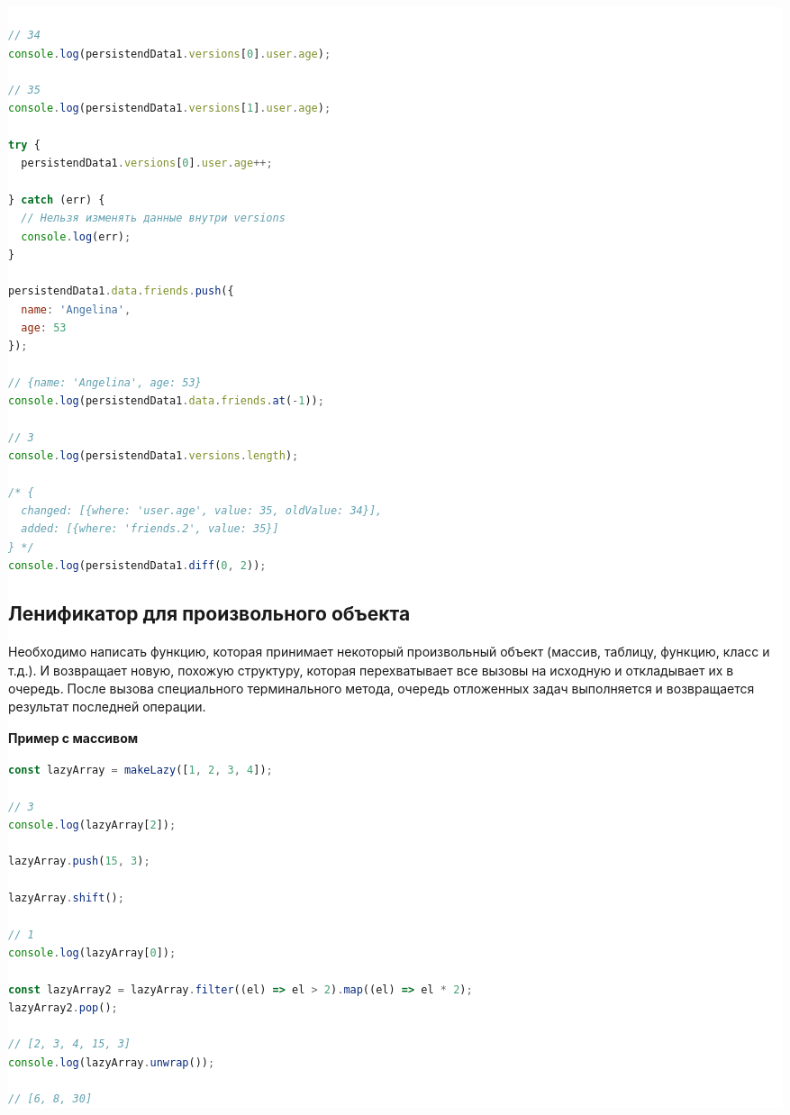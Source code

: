 ```js

// 34
console.log(persistendData1.versions[0].user.age);

// 35
console.log(persistendData1.versions[1].user.age);

try {
  persistendData1.versions[0].user.age++;

} catch (err) {
  // Нельзя изменять данные внутри versions
  console.log(err);
}

persistendData1.data.friends.push({
  name: 'Angelina',
  age: 53
});

// {name: 'Angelina', age: 53}
console.log(persistendData1.data.friends.at(-1));

// 3
console.log(persistendData1.versions.length);

/* {
  changed: [{where: 'user.age', value: 35, oldValue: 34}],
  added: [{where: 'friends.2', value: 35}]
} */
console.log(persistendData1.diff(0, 2));
```

## Ленификатор для произвольного объекта

Необходимо написать функцию, которая принимает некоторый произвольный объект (массив, таблицу, функцию, класс и т.д.).
И возвращает новую, похожую структуру, которая перехватывает все вызовы на исходную и откладывает их в очередь.
После вызова специального терминального метода, очередь отложенных задач выполняется и возвращается результат последней операции.

**Пример с массивом**

```js
const lazyArray = makeLazy([1, 2, 3, 4]);

// 3
console.log(lazyArray[2]);

lazyArray.push(15, 3);

lazyArray.shift();

// 1
console.log(lazyArray[0]);

const lazyArray2 = lazyArray.filter((el) => el > 2).map((el) => el * 2);
lazyArray2.pop();

// [2, 3, 4, 15, 3]
console.log(lazyArray.unwrap());

// [6, 8, 30]
```